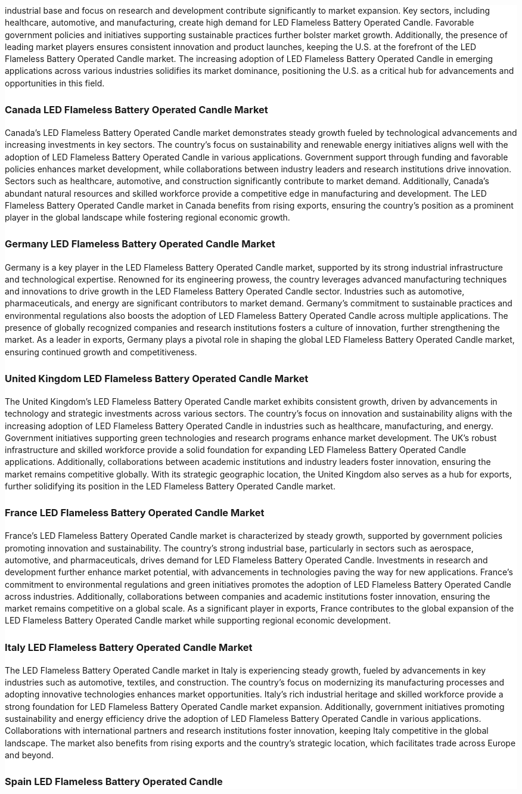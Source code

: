 industrial base and focus on research and development contribute significantly to market expansion. Key sectors, including healthcare, automotive, and manufacturing, create high demand for LED Flameless Battery Operated Candle. Favorable government policies and initiatives supporting sustainable practices further bolster market growth. Additionally, the presence of leading market players ensures consistent innovation and product launches, keeping the U.S. at the forefront of the LED Flameless Battery Operated Candle market. The increasing adoption of LED Flameless Battery Operated Candle in emerging applications across various industries solidifies its market dominance, positioning the U.S. as a critical hub for advancements and opportunities in this field.</p><h3>Canada LED Flameless Battery Operated Candle Market</h3><p>Canada&rsquo;s LED Flameless Battery Operated Candle market demonstrates steady growth fueled by technological advancements and increasing investments in key sectors. The country&rsquo;s focus on sustainability and renewable energy initiatives aligns well with the adoption of LED Flameless Battery Operated Candle in various applications. Government support through funding and favorable policies enhances market development, while collaborations between industry leaders and research institutions drive innovation. Sectors such as healthcare, automotive, and construction significantly contribute to market demand. Additionally, Canada&rsquo;s abundant natural resources and skilled workforce provide a competitive edge in manufacturing and development. The LED Flameless Battery Operated Candle market in Canada benefits from rising exports, ensuring the country&rsquo;s position as a prominent player in the global landscape while fostering regional economic growth.</p><h3>Germany LED Flameless Battery Operated Candle Market</h3><p>Germany is a key player in the LED Flameless Battery Operated Candle market, supported by its strong industrial infrastructure and technological expertise. Renowned for its engineering prowess, the country leverages advanced manufacturing techniques and innovations to drive growth in the LED Flameless Battery Operated Candle sector. Industries such as automotive, pharmaceuticals, and energy are significant contributors to market demand. Germany&rsquo;s commitment to sustainable practices and environmental regulations also boosts the adoption of LED Flameless Battery Operated Candle across multiple applications. The presence of globally recognized companies and research institutions fosters a culture of innovation, further strengthening the market. As a leader in exports, Germany plays a pivotal role in shaping the global LED Flameless Battery Operated Candle market, ensuring continued growth and competitiveness.</p><h3>United Kingdom LED Flameless Battery Operated Candle Market</h3><p>The United Kingdom&rsquo;s LED Flameless Battery Operated Candle market exhibits consistent growth, driven by advancements in technology and strategic investments across various sectors. The country&rsquo;s focus on innovation and sustainability aligns with the increasing adoption of LED Flameless Battery Operated Candle in industries such as healthcare, manufacturing, and energy. Government initiatives supporting green technologies and research programs enhance market development. The UK&rsquo;s robust infrastructure and skilled workforce provide a solid foundation for expanding LED Flameless Battery Operated Candle applications. Additionally, collaborations between academic institutions and industry leaders foster innovation, ensuring the market remains competitive globally. With its strategic geographic location, the United Kingdom also serves as a hub for exports, further solidifying its position in the LED Flameless Battery Operated Candle market.</p><h3>France LED Flameless Battery Operated Candle Market</h3><p>France&rsquo;s LED Flameless Battery Operated Candle market is characterized by steady growth, supported by government policies promoting innovation and sustainability. The country&rsquo;s strong industrial base, particularly in sectors such as aerospace, automotive, and pharmaceuticals, drives demand for LED Flameless Battery Operated Candle. Investments in research and development further enhance market potential, with advancements in technologies paving the way for new applications. France&rsquo;s commitment to environmental regulations and green initiatives promotes the adoption of LED Flameless Battery Operated Candle across industries. Additionally, collaborations between companies and academic institutions foster innovation, ensuring the market remains competitive on a global scale. As a significant player in exports, France contributes to the global expansion of the LED Flameless Battery Operated Candle market while supporting regional economic development.</p><h3>Italy LED Flameless Battery Operated Candle Market</h3><p>The LED Flameless Battery Operated Candle market in Italy is experiencing steady growth, fueled by advancements in key industries such as automotive, textiles, and construction. The country&rsquo;s focus on modernizing its manufacturing processes and adopting innovative technologies enhances market opportunities. Italy&rsquo;s rich industrial heritage and skilled workforce provide a strong foundation for LED Flameless Battery Operated Candle market expansion. Additionally, government initiatives promoting sustainability and energy efficiency drive the adoption of LED Flameless Battery Operated Candle in various applications. Collaborations with international partners and research institutions foster innovation, keeping Italy competitive in the global landscape. The market also benefits from rising exports and the country&rsquo;s strategic location, which facilitates trade across Europe and beyond.</p><h3>Spain LED Flameless Battery Operated Candle